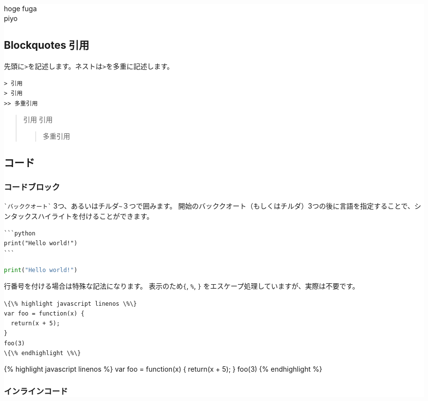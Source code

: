 hoge
fuga  
piyo

## Blockquotes 引用

先頭に`>`を記述します。ネストは`>`を多重に記述します。

```
> 引用
> 引用
>> 多重引用
```

> 引用
> 引用
>> 多重引用

## コード

### コードブロック

`` `バッククオート` `` 3つ、あるいはチルダ`~`３つで囲みます。
開始のバッククオート（もしくはチルダ）3つの後に言語を指定することで、シンタックスハイライトを付けることができます。

````
```python
print("Hello world!")
```
````

```python
print("Hello world!")
```

行番号を付ける場合は特殊な記法になります。
表示のため`{`, `%`, `}` をエスケープ処理していますが、実際は不要です。

```
\{\% highlight javascript linenos \%\}
var foo = function(x) {
  return(x + 5);
}
foo(3)
\{\% endhighlight \%\}
```

{% highlight javascript linenos %}
var foo = function(x) {
  return(x + 5);
}
foo(3)
{% endhighlight %}

### インラインコード
